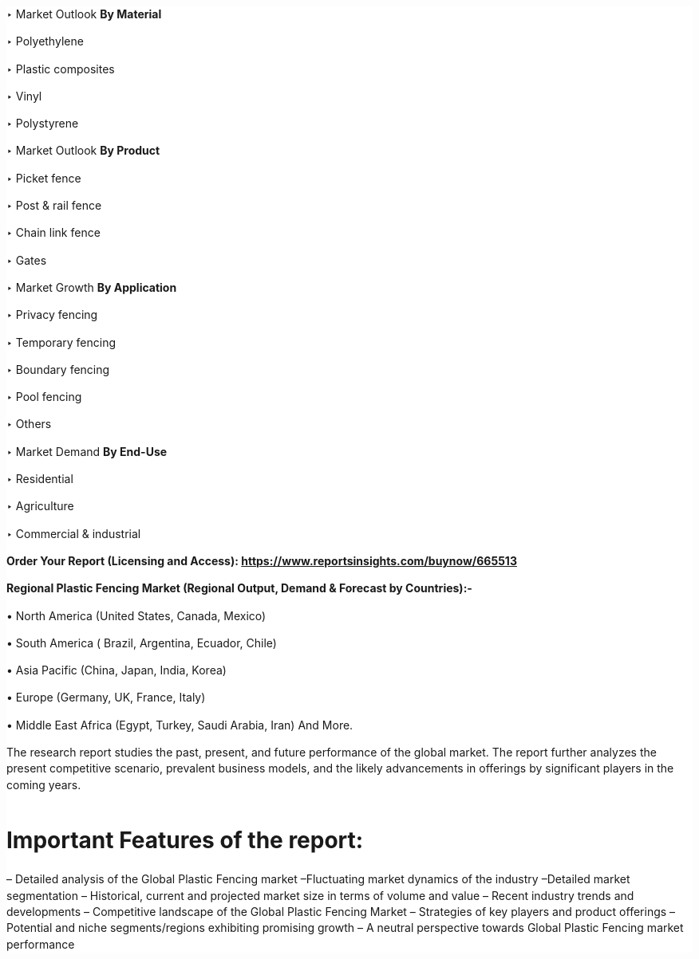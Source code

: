 ‣ Market Outlook <Strong>By Material</Strong>

‣ Polyethylene

‣ Plastic composites

‣ Vinyl

‣ Polystyrene

‣ Market Outlook <Strong>By Product</Strong>

‣ Picket fence

‣ Post & rail fence

‣ Chain link fence

‣ Gates

‣ Market Growth <Strong>By Application</Strong>

‣ Privacy fencing

‣ Temporary fencing

‣ Boundary fencing

‣ Pool fencing

‣ Others

‣ Market Demand <Strong>By End-Use</Strong>

‣ Residential

‣ Agriculture

‣ Commercial & industrial

<strong>Order Your Report (Licensing and Access): <a href=https://www.reportsinsights.com/buynow/665513 style=color:#0000ff;>https://www.reportsinsights.com/buynow/665513</a></strong>

<strong>Regional Plastic Fencing Market (Regional Output, Demand &amp; Forecast by Countries):-</strong>

• North America (United States, Canada, Mexico)

• South America ( Brazil, Argentina, Ecuador, Chile)

• Asia Pacific (China, Japan, India, Korea)

• Europe (Germany, UK, France, Italy)

• Middle East Africa (Egypt, Turkey, Saudi Arabia, Iran) And More.

The research report studies the past, present, and future performance of the global market. The report further analyzes the present competitive scenario, prevalent business models, and the likely advancements in offerings by significant players in the coming years.

# <strong>Important Features of the report:</strong>
– Detailed analysis of the Global Plastic Fencing market
–Fluctuating market dynamics of the industry
–Detailed market segmentation
– Historical, current and projected market size in terms of volume and value
– Recent industry trends and developments
– Competitive landscape of the Global Plastic Fencing Market
– Strategies of key players and product offerings
– Potential and niche segments/regions exhibiting promising growth
– A neutral perspective towards Global Plastic Fencing market performance
